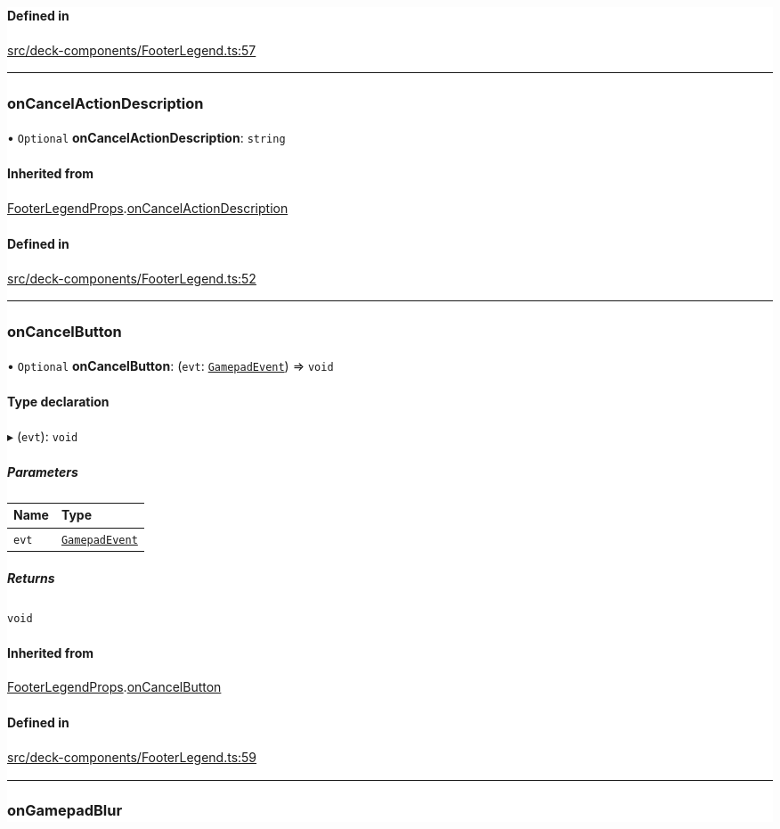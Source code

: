 #### Defined in

[src/deck-components/FooterLegend.ts:57](https://github.com/SteamDeckHomebrew/decky-frontend-lib/blob/33dd4e5/src/deck-components/FooterLegend.ts#L57)

___

### onCancelActionDescription

• `Optional` **onCancelActionDescription**: `string`

#### Inherited from

[FooterLegendProps](deck_components.FooterLegendProps.md).[onCancelActionDescription](deck_components.FooterLegendProps.md#oncancelactiondescription)

#### Defined in

[src/deck-components/FooterLegend.ts:52](https://github.com/SteamDeckHomebrew/decky-frontend-lib/blob/33dd4e5/src/deck-components/FooterLegend.ts#L52)

___

### onCancelButton

• `Optional` **onCancelButton**: (`evt`: [`GamepadEvent`](../modules/deck_components.md#gamepadevent)) => `void`

#### Type declaration

▸ (`evt`): `void`

##### Parameters

| Name | Type |
| :------ | :------ |
| `evt` | [`GamepadEvent`](../modules/deck_components.md#gamepadevent) |

##### Returns

`void`

#### Inherited from

[FooterLegendProps](deck_components.FooterLegendProps.md).[onCancelButton](deck_components.FooterLegendProps.md#oncancelbutton)

#### Defined in

[src/deck-components/FooterLegend.ts:59](https://github.com/SteamDeckHomebrew/decky-frontend-lib/blob/33dd4e5/src/deck-components/FooterLegend.ts#L59)

___

### onGamepadBlur
